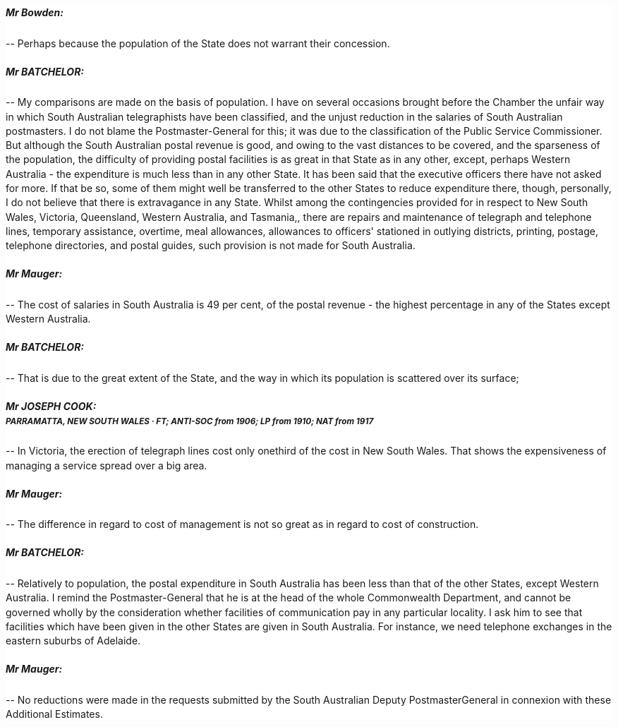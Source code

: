 ##### Mr Bowden:

--  Perhaps because the population of the State does not warrant their concession. 

##### Mr BATCHELOR:

-- My comparisons are made on the basis of population. I have on several occasions brought before the  Chamber the unfair way in which South Australian telegraphists have been classified, and the unjust reduction in the salaries of South Australian postmasters. I do not blame the Postmaster-General for this; it was due to the classification of the Public Service Commissioner. But although the South Australian postal revenue is good, and owing to the vast distances to be covered, and the sparseness of the population, the difficulty of providing postal facilities is as great in that State as in any other, except, perhaps Western Australia - the expenditure is much less than in any other State. It has been said that the executive officers there have not asked for more. If that be so, some of them might well be transferred to the other States to reduce expenditure there, though, personally, I do not believe that there is extravagance in any State. Whilst among the contingencies provided for in respect to New South Wales, Victoria, Queensland, Western Australia, and Tasmania,, there are repairs and maintenance of telegraph and telephone lines, temporary assistance, overtime, meal allowances, allowances to officers' stationed in outlying districts, printing, postage, telephone directories, and postal guides, such provision is not made for South Australia. 

##### Mr Mauger:

--  The cost of salaries in South Australia is 49 per cent, of the postal revenue - the highest percentage in any of the States except Western Australia. 

##### Mr BATCHELOR:

-- That is due to the great extent of the State, and the way in which its population is scattered over its surface; 

##### Mr JOSEPH COOK:<br><small class="text-muted">PARRAMATTA, NEW SOUTH WALES &middot; FT; ANTI-SOC from 1906; LP from 1910; NAT from 1917</small>

--  In Victoria, the erection of telegraph lines cost only onethird of the cost in New South Wales. That shows the expensiveness of managing a service spread over a big area. 

##### Mr Mauger:

--  The difference in regard to cost of management is not so great as in regard to cost of construction. 

##### Mr BATCHELOR:

-- Relatively to population, the postal expenditure in South Australia has been less than that of the other States, except Western Australia. I remind the Postmaster-General that he is at the head of the whole Commonwealth Department, and cannot be governed wholly by the consideration whether facilities of communication pay in any particular locality. I ask him to see that facilities which have been given in the other States are given in South Australia. For instance, we need telephone exchanges in the eastern suburbs of Adelaide. 

##### Mr Mauger:

--  No reductions were made in the requests submitted by the South Australian Deputy PostmasterGeneral in connexion with these Additional Estimates. 
